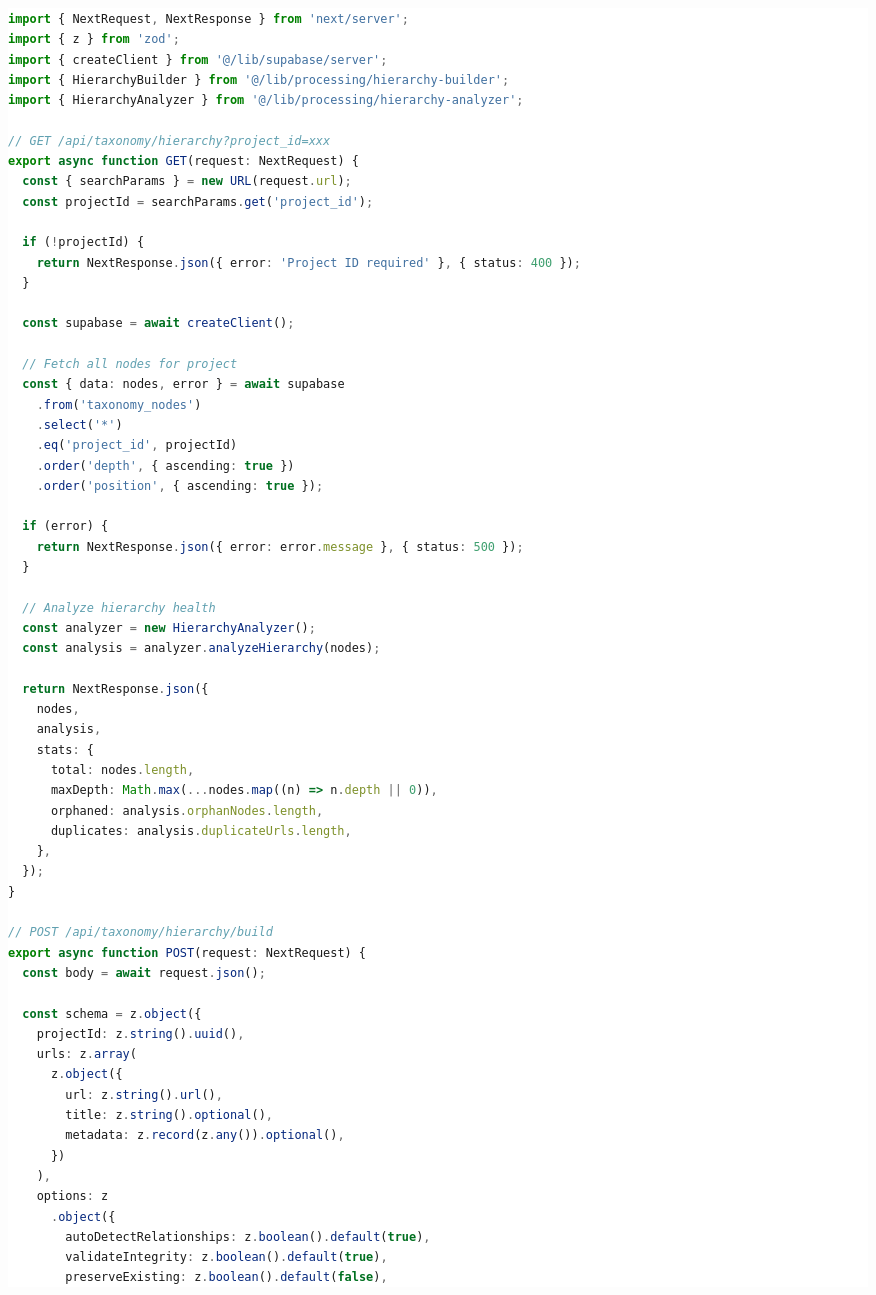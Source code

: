 ```typescript
import { NextRequest, NextResponse } from 'next/server';
import { z } from 'zod';
import { createClient } from '@/lib/supabase/server';
import { HierarchyBuilder } from '@/lib/processing/hierarchy-builder';
import { HierarchyAnalyzer } from '@/lib/processing/hierarchy-analyzer';

// GET /api/taxonomy/hierarchy?project_id=xxx
export async function GET(request: NextRequest) {
  const { searchParams } = new URL(request.url);
  const projectId = searchParams.get('project_id');

  if (!projectId) {
    return NextResponse.json({ error: 'Project ID required' }, { status: 400 });
  }

  const supabase = await createClient();

  // Fetch all nodes for project
  const { data: nodes, error } = await supabase
    .from('taxonomy_nodes')
    .select('*')
    .eq('project_id', projectId)
    .order('depth', { ascending: true })
    .order('position', { ascending: true });

  if (error) {
    return NextResponse.json({ error: error.message }, { status: 500 });
  }

  // Analyze hierarchy health
  const analyzer = new HierarchyAnalyzer();
  const analysis = analyzer.analyzeHierarchy(nodes);

  return NextResponse.json({
    nodes,
    analysis,
    stats: {
      total: nodes.length,
      maxDepth: Math.max(...nodes.map((n) => n.depth || 0)),
      orphaned: analysis.orphanNodes.length,
      duplicates: analysis.duplicateUrls.length,
    },
  });
}

// POST /api/taxonomy/hierarchy/build
export async function POST(request: NextRequest) {
  const body = await request.json();

  const schema = z.object({
    projectId: z.string().uuid(),
    urls: z.array(
      z.object({
        url: z.string().url(),
        title: z.string().optional(),
        metadata: z.record(z.any()).optional(),
      })
    ),
    options: z
      .object({
        autoDetectRelationships: z.boolean().default(true),
        validateIntegrity: z.boolean().default(true),
        preserveExisting: z.boolean().default(false),
```